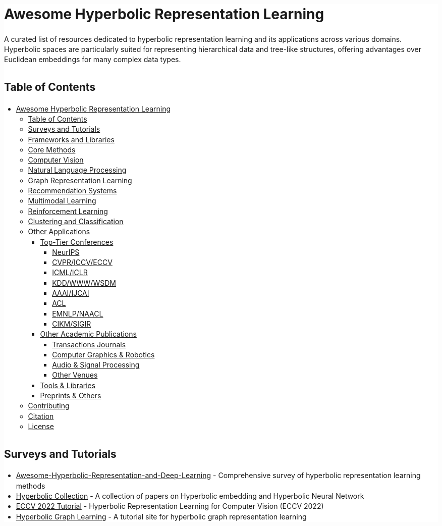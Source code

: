 # Awesome Hyperbolic Representation Learning

A curated list of resources dedicated to hyperbolic representation learning and its applications across various domains. Hyperbolic spaces are particularly suited for representing hierarchical data and tree-like structures, offering advantages over Euclidean embeddings for many complex data types.

## Table of Contents
- [Awesome Hyperbolic Representation Learning](#awesome-hyperbolic-representation-learning)
  - [Table of Contents](#table-of-contents)
  - [Surveys and Tutorials](#surveys-and-tutorials)
  - [Frameworks and Libraries](#frameworks-and-libraries)
  - [Core Methods](#core-methods)
  - [Computer Vision](#computer-vision)
  - [Natural Language Processing](#natural-language-processing)
  - [Graph Representation Learning](#graph-representation-learning)
  - [Recommendation Systems](#recommendation-systems)
  - [Multimodal Learning](#multimodal-learning)
  - [Reinforcement Learning](#reinforcement-learning)
  - [Clustering and Classification](#clustering-and-classification)
  - [Other Applications](#other-applications)
    - [Top-Tier Conferences](#top-tier-conferences)
      - [NeurIPS](#neurips)
      - [CVPR/ICCV/ECCV](#cvpriccveccv)
      - [ICML/ICLR](#icmliclr)
      - [KDD/WWW/WSDM](#kddwwwwsdm)
      - [AAAI/IJCAI](#aaaiijcai)
      - [ACL](#acl)
      - [EMNLP/NAACL](#emnlpnaacl)
      - [CIKM/SIGIR](#cikmsigir)
    - [Other Academic Publications](#other-academic-publications)
      - [Transactions Journals](#transactions-journals)
      - [Computer Graphics \& Robotics](#computer-graphics--robotics)
      - [Audio \& Signal Processing](#audio--signal-processing)
      - [Other Venues](#other-venues)
    - [Tools \& Libraries](#tools--libraries)
    - [Preprints \& Others](#preprints--others)
  - [Contributing](#contributing)
  - [Citation](#citation)
  - [License](#license)

## Surveys and Tutorials

- [Awesome-Hyperbolic-Representation-and-Deep-Learning](https://github.com/marlin-codes/Awesome-Hyperbolic-Representation-and-Deep-Learning) - Comprehensive survey of hyperbolic representation learning methods
- [Hyperbolic Collection](https://github.com/LiuChuang0059/) - A collection of papers on Hyperbolic embedding and Hyperbolic Neural Network
- [ECCV 2022 Tutorial](https://github.com/MinaGhadimiAtigh/hyperbolic_representation_learning) - Hyperbolic Representation Learning for Computer Vision (ECCV 2022)
- [Hyperbolic Graph Learning](https://hyperbolicgraphlearning.github.io/) - A tutorial site for hyperbolic graph representation learning
